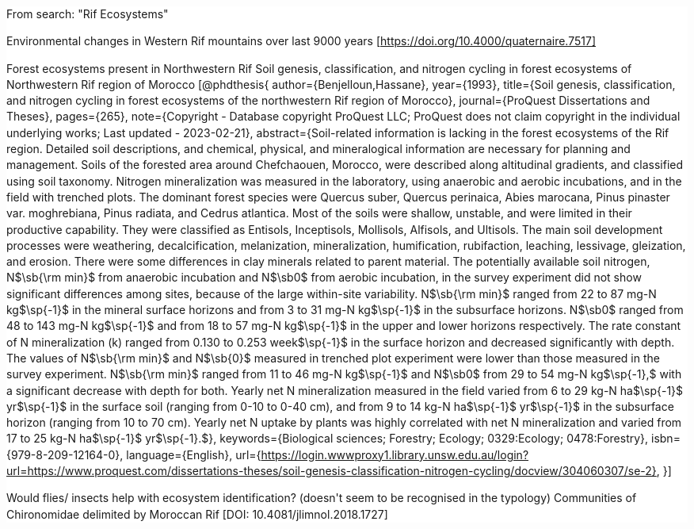 From search: "Rif Ecosystems"

Environmental changes in Western Rif mountains over last 9000 years
[https://doi.org/10.4000/quaternaire.7517]


Forest ecosystems present in Northwestern Rif
Soil genesis, classification, and nitrogen cycling in forest ecosystems of Northwestern Rif region of Morocco
[@phdthesis{
author={Benjelloun,Hassane},
year={1993},
title={Soil genesis, classification, and nitrogen cycling in forest ecosystems of the northwestern Rif region of Morocco},
journal={ProQuest Dissertations and Theses},
pages={265},
note={Copyright - Database copyright ProQuest LLC; ProQuest does not claim copyright in the individual underlying works; Last updated - 2023-02-21},
abstract={Soil-related information is lacking in the forest ecosystems of the Rif region. Detailed soil descriptions, and chemical, physical, and mineralogical information are necessary for planning and management. Soils of the forested area around Chefchaouen, Morocco, were described along altitudinal gradients, and classified using soil taxonomy. Nitrogen mineralization was measured in the laboratory, using anaerobic and aerobic incubations, and in the field with trenched plots. The dominant forest species were Quercus suber, Quercus perinaica, Abies marocana, Pinus pinaster var. moghrebiana, Pinus radiata, and Cedrus atlantica. Most of the soils were shallow, unstable, and were limited in their productive capability. They were classified as Entisols, Inceptisols, Mollisols, Alfisols, and Ultisols. The main soil development processes were weathering, decalcification, melanization, mineralization, humification, rubifaction, leaching, lessivage, gleization, and erosion. There were some differences in clay minerals related to parent material. The potentially available soil nitrogen, N$\sb{\rm min}$ from anaerobic incubation and N$\sb0$ from aerobic incubation, in the survey experiment did not show significant differences among sites, because of the large within-site variability. N$\sb{\rm min}$ ranged from 22 to 87 mg-N kg$\sp{-1}$ in the mineral surface horizons and from 3 to 31 mg-N kg$\sp{-1}$ in the subsurface horizons. N$\sb0$ ranged from 48 to 143 mg-N kg$\sp{-1}$ and from 18 to 57 mg-N kg$\sp{-1}$ in the upper and lower horizons respectively. The rate constant of N mineralization (k) ranged from 0.130 to 0.253 week$\sp{-1}$ in the surface horizon and decreased significantly with depth. The values of N$\sb{\rm min}$ and N$\sb{0}$ measured in trenched plot experiment were lower than those measured in the survey experiment. N$\sb{\rm min}$ ranged from 11 to 46 mg-N kg$\sp{-1}$ and N$\sb0$ from 29 to 54 mg-N kg$\sp{-1},$ with a significant decrease with depth for both. Yearly net N mineralization measured in the field varied from 6 to 29 kg-N ha$\sp{-1}$ yr$\sp{-1}$ in the surface soil (ranging from 0-10 to 0-40 cm), and from 9 to 14 kg-N ha$\sp{-1}$ yr$\sp{-1}$ in the subsurface horizon (ranging from 10 to 70 cm). Yearly net N uptake by plants was highly correlated with net N mineralization and varied from 17 to 25 kg-N ha$\sp{-1}$ yr$\sp{-1}.$},
keywords={Biological sciences; Forestry; Ecology; 0329:Ecology; 0478:Forestry},
isbn={979-8-209-12164-0},
language={English},
url={https://login.wwwproxy1.library.unsw.edu.au/login?url=https://www.proquest.com/dissertations-theses/soil-genesis-classification-nitrogen-cycling/docview/304060307/se-2},
}]


Would flies/ insects help with ecosystem identification? (doesn't seem to be recognised in the typology)
Communities of Chironomidae delimited by Moroccan Rif
[DOI: 10.4081/jlimnol.2018.1727]
